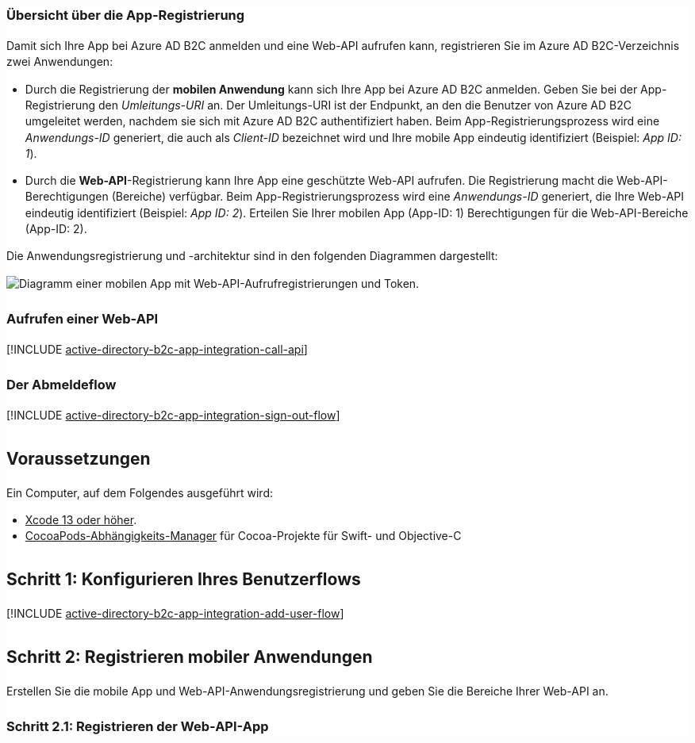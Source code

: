 ### <a name="app-registration-overview"></a>Übersicht über die App-Registrierung

Damit sich Ihre App bei Azure AD B2C anmelden und eine Web-API aufrufen kann, registrieren Sie im Azure AD B2C-Verzeichnis zwei Anwendungen:  

- Durch die Registrierung der **mobilen Anwendung** kann sich Ihre App bei Azure AD B2C anmelden. Geben Sie bei der App-Registrierung den *Umleitungs-URI* an. Der Umleitungs-URI ist der Endpunkt, an den die Benutzer von Azure AD B2C umgeleitet werden, nachdem sie sich mit Azure AD B2C authentifiziert haben. Beim App-Registrierungsprozess wird eine *Anwendungs-ID* generiert, die auch als *Client-ID* bezeichnet wird und Ihre mobile App eindeutig identifiziert (Beispiel: *App ID: 1*).

- Durch die **Web-API**-Registrierung kann Ihre App eine geschützte Web-API aufrufen. Die Registrierung macht die Web-API-Berechtigungen (Bereiche) verfügbar. Beim App-Registrierungsprozess wird eine *Anwendungs-ID* generiert, die Ihre Web-API eindeutig identifiziert (Beispiel: *App ID: 2*). Erteilen Sie Ihrer mobilen App (App-ID: 1) Berechtigungen für die Web-API-Bereiche (App-ID: 2). 


Die Anwendungsregistrierung und -architektur sind in den folgenden Diagrammen dargestellt:

![Diagramm einer mobilen App mit Web-API-Aufrufregistrierungen und Token.](./media/configure-authentication-sample-ios-app/mobile-app-with-api-architecture.png) 

### <a name="call-to-a-web-api"></a>Aufrufen einer Web-API

[!INCLUDE [active-directory-b2c-app-integration-call-api](../../includes/active-directory-b2c-app-integration-call-api.md)]

### <a name="the-sign-out-flow"></a>Der Abmeldeflow

[!INCLUDE [active-directory-b2c-app-integration-sign-out-flow](../../includes/active-directory-b2c-app-integration-sign-out-flow.md)]

## <a name="prerequisites"></a>Voraussetzungen

Ein Computer, auf dem Folgendes ausgeführt wird: 

- [Xcode 13 oder höher](https://developer.apple.com/xcode/).
- [CocoaPods-Abhängigkeits-Manager](https://cocoapods.org/) für Cocoa-Projekte für Swift- und Objective-C


## <a name="step-1-configure-your-user-flow"></a>Schritt 1: Konfigurieren Ihres Benutzerflows

[!INCLUDE [active-directory-b2c-app-integration-add-user-flow](../../includes/active-directory-b2c-app-integration-add-user-flow.md)]

## <a name="step-2-register-mobile-applications"></a>Schritt 2: Registrieren mobiler Anwendungen

Erstellen Sie die mobile App und Web-API-Anwendungsregistrierung und geben Sie die Bereiche Ihrer Web-API an.

### <a name="step-21-register-the-web-api-app"></a>Schritt 2.1: Registrieren der Web-API-App
